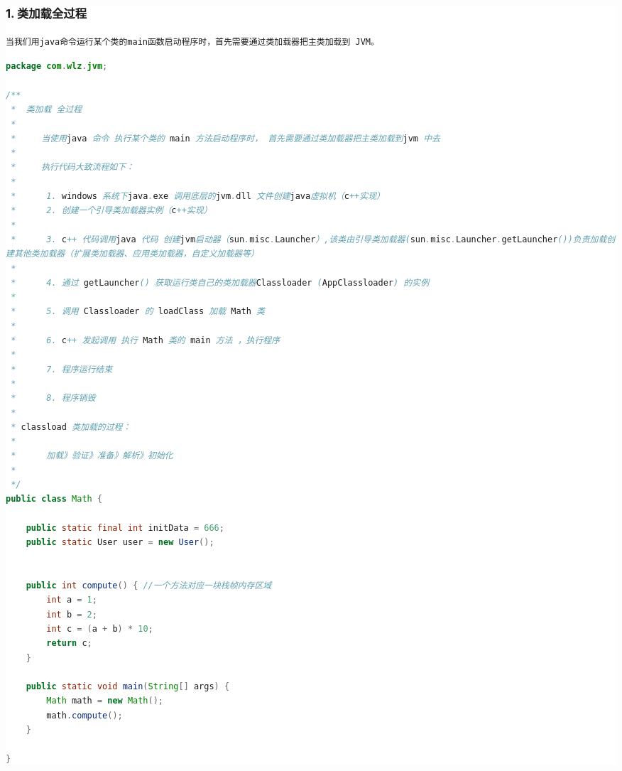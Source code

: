 ### 1. 类加载全过程 

    当我们用java命令运行某个类的main函数启动程序时，首先需要通过类加载器把主类加载到 JVM。

```java
package com.wlz.jvm;

/**
 *  类加载 全过程
 *
 *     当使用java 命令 执行某个类的 main 方法启动程序时， 首先需要通过类加载器把主类加载到jvm 中去
 *
 *     执行代码大致流程如下：
 *
 *      1. windows 系统下java.exe 调用底层的jvm.dll 文件创建java虚拟机（c++实现）
 *      2. 创建一个引导类加载器实例（c++实现）
 *
 *      3. c++ 代码调用java 代码 创建jvm启动器（sun.misc.Launcher）,该类由引导类加载器(sun.misc.Launcher.getLauncher())负责加载创建其他类加载器（扩展类加载器、应用类加载器，自定义加载器等）
 *
 *      4. 通过 getLauncher() 获取运行类自己的类加载器Classloader (AppClassloader) 的实例
 *
 *      5. 调用 Classloader 的 loadClass 加载 Math 类
 *
 *      6. c++ 发起调用 执行 Math 类的 main 方法 ，执行程序
 *
 *      7. 程序运行结束
 *
 *      8. 程序销毁
 *
 * classload 类加载的过程：
 *
 *      加载》验证》准备》解析》初始化
 *
 */
public class Math {

    public static final int initData = 666;
    public static User user = new User();


    public int compute() { //一个方法对应一块栈帧内存区域
        int a = 1;
        int b = 2;
        int c = (a + b) * 10;
        return c;
    }

    public static void main(String[] args) {
        Math math = new Math();
        math.compute();
    }

}

```
